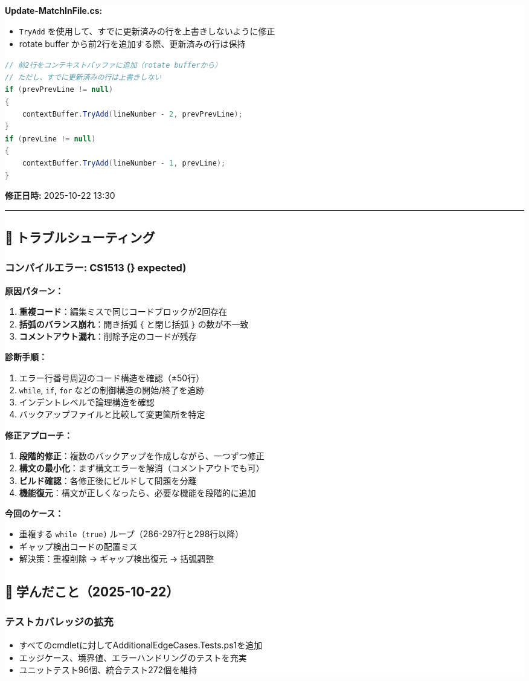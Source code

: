 **Update-MatchInFile.cs:**
- `TryAdd` を使用して、すでに更新済みの行を上書きしないように修正
- rotate buffer から前2行を追加する際、更新済みの行は保持
```csharp
// 前2行をコンテキストバッファに追加（rotate bufferから）
// ただし、すでに更新済みの行は上書きしない
if (prevPrevLine != null)
{
    contextBuffer.TryAdd(lineNumber - 2, prevPrevLine);
}
if (prevLine != null)
{
    contextBuffer.TryAdd(lineNumber - 1, prevLine);
}
```

**修正日時:** 2025-10-22 13:30

---

## 🔧 トラブルシューティング

### コンパイルエラー: CS1513 (} expected)

**原因パターン：**
1. **重複コード**：編集ミスで同じコードブロックが2回存在
2. **括弧のバランス崩れ**：開き括弧 `{` と閉じ括弧 `}` の数が不一致
3. **コメントアウト漏れ**：削除予定のコードが残存

**診断手順：**
1. エラー行番号周辺のコード構造を確認（±50行）
2. `while`, `if`, `for` などの制御構造の開始/終了を追跡
3. インデントレベルで論理構造を確認
4. バックアップファイルと比較して変更箇所を特定

**修正アプローチ：**
1. **段階的修正**：複数のバックアップを作成しながら、一つずつ修正
2. **構文の最小化**：まず構文エラーを解消（コメントアウトでも可）
3. **ビルド確認**：各修正後にビルドして問題を分離
4. **機能復元**：構文が正しくなったら、必要な機能を段階的に追加

**今回のケース：**
- 重複する `while (true)` ループ（286-297行と298行以降）
- ギャップ検出コードの配置ミス
- 解決策：重複削除 → ギャップ検出復元 → 括弧調整
## 📝 学んだこと（2025-10-22）

### テストカバレッジの拡充
- すべてのcmdletに対してAdditionalEdgeCases.Tests.ps1を追加
- エッジケース、境界値、エラーハンドリングのテストを充実
- ユニットテスト96個、統合テスト272個を維持
